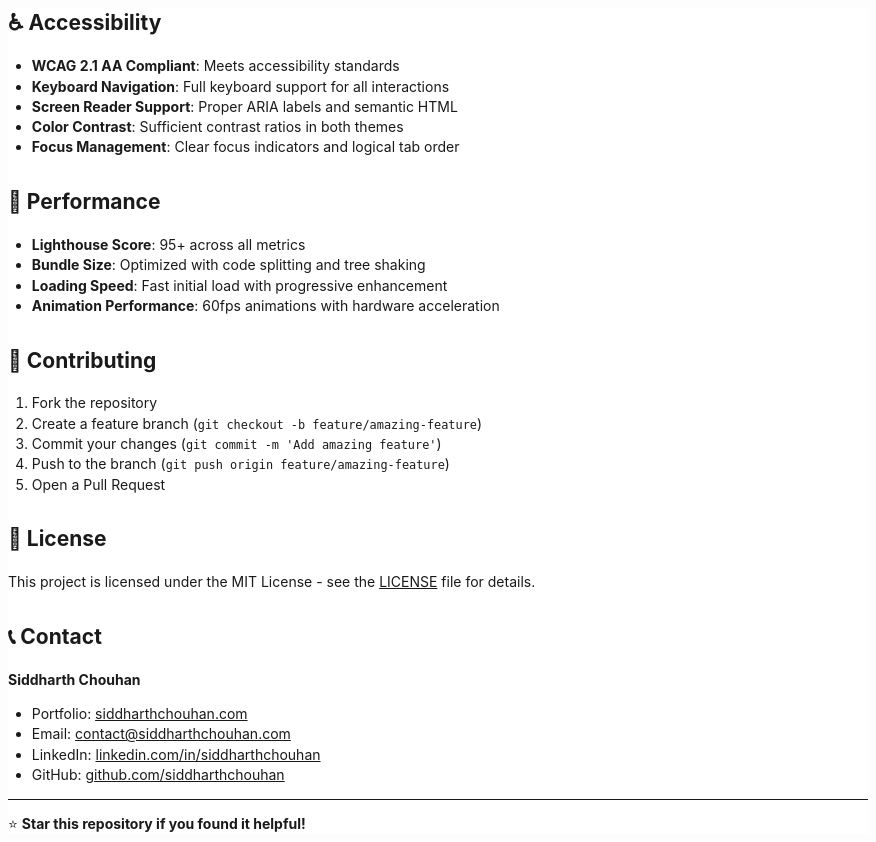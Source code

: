 ## ♿ Accessibility

- **WCAG 2.1 AA Compliant**: Meets accessibility standards
- **Keyboard Navigation**: Full keyboard support for all interactions
- **Screen Reader Support**: Proper ARIA labels and semantic HTML
- **Color Contrast**: Sufficient contrast ratios in both themes
- **Focus Management**: Clear focus indicators and logical tab order

## 🚀 Performance

- **Lighthouse Score**: 95+ across all metrics
- **Bundle Size**: Optimized with code splitting and tree shaking
- **Loading Speed**: Fast initial load with progressive enhancement
- **Animation Performance**: 60fps animations with hardware acceleration

## 🤝 Contributing

1. Fork the repository
2. Create a feature branch (`git checkout -b feature/amazing-feature`)
3. Commit your changes (`git commit -m 'Add amazing feature'`)
4. Push to the branch (`git push origin feature/amazing-feature`)
5. Open a Pull Request

## 📄 License

This project is licensed under the MIT License - see the [LICENSE](LICENSE) file for details.

## 📞 Contact

**Siddharth Chouhan**
- Portfolio: [siddharthchouhan.com](https://siddharthchouhan.com)
- Email: contact@siddharthchouhan.com
- LinkedIn: [linkedin.com/in/siddharthchouhan](https://linkedin.com/in/siddharthchouhan)
- GitHub: [github.com/siddharthchouhan](https://github.com/siddharthchouhan)

---

⭐ **Star this repository if you found it helpful!**
